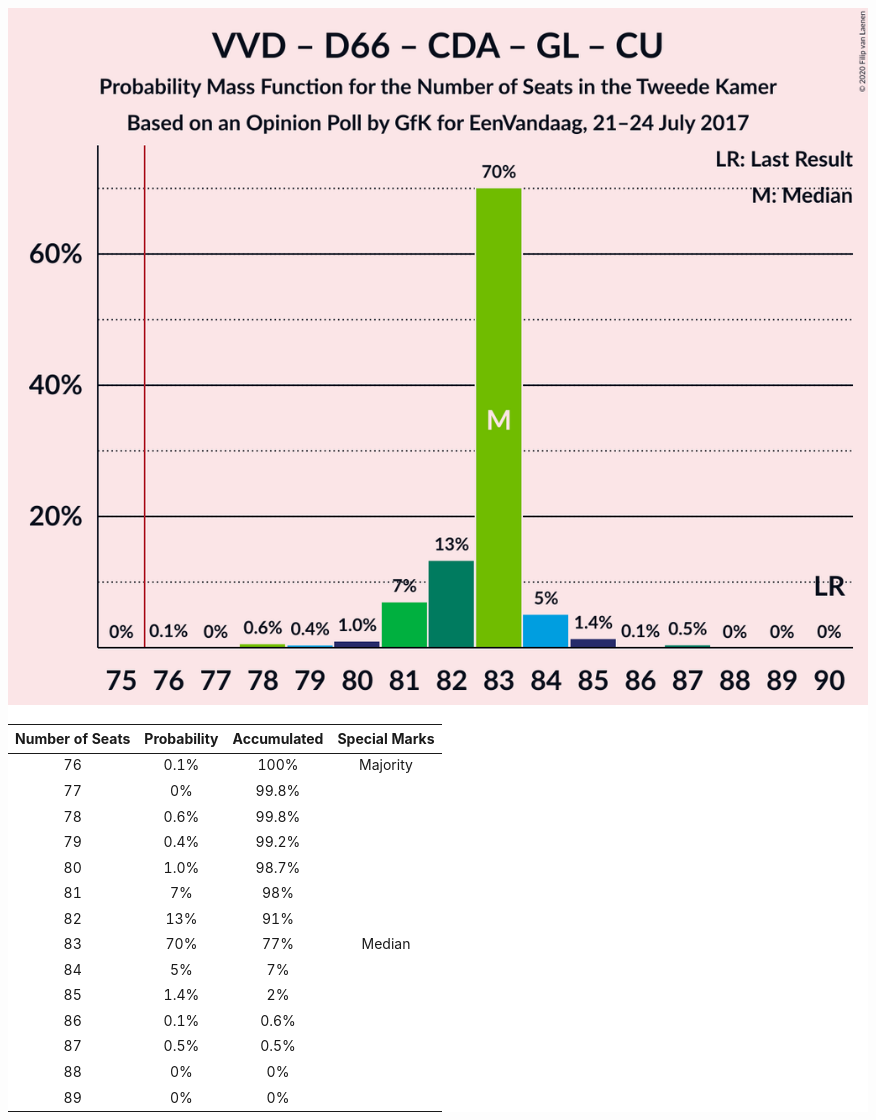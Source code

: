 ![Graph with seats probability mass function not yet produced](2017-07-24-GfK-coalitions-seats-pmf-vvd–d66–cda–gl–cu.png "Seats Probability Mass Function")

| Number of Seats | Probability | Accumulated | Special Marks |
|:---------------:|:-----------:|:-----------:|:-------------:|
| 76 | 0.1% | 100% | Majority |
| 77 | 0% | 99.8% |  |
| 78 | 0.6% | 99.8% |  |
| 79 | 0.4% | 99.2% |  |
| 80 | 1.0% | 98.7% |  |
| 81 | 7% | 98% |  |
| 82 | 13% | 91% |  |
| 83 | 70% | 77% | Median |
| 84 | 5% | 7% |  |
| 85 | 1.4% | 2% |  |
| 86 | 0.1% | 0.6% |  |
| 87 | 0.5% | 0.5% |  |
| 88 | 0% | 0% |  |
| 89 | 0% | 0% |  |